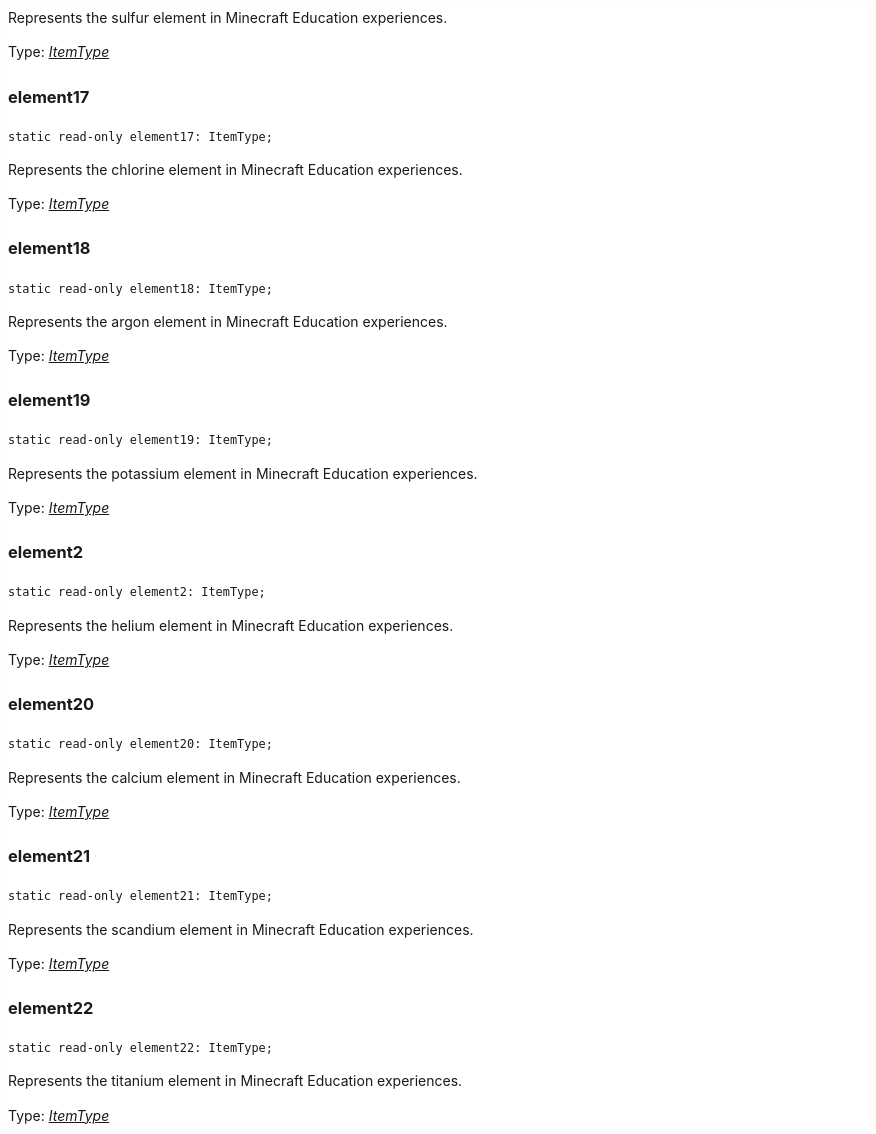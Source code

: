 Represents the sulfur element in Minecraft Education experiences.

Type: [*ItemType*](ItemType.md)


### **element17**
`static read-only element17: ItemType;`

Represents the chlorine element in Minecraft Education experiences.

Type: [*ItemType*](ItemType.md)


### **element18**
`static read-only element18: ItemType;`

Represents the argon element in Minecraft Education experiences.

Type: [*ItemType*](ItemType.md)


### **element19**
`static read-only element19: ItemType;`

Represents the potassium element in Minecraft Education experiences.

Type: [*ItemType*](ItemType.md)


### **element2**
`static read-only element2: ItemType;`

Represents the helium element in Minecraft Education experiences.

Type: [*ItemType*](ItemType.md)


### **element20**
`static read-only element20: ItemType;`

Represents the calcium element in Minecraft Education experiences.

Type: [*ItemType*](ItemType.md)


### **element21**
`static read-only element21: ItemType;`

Represents the scandium element in Minecraft Education experiences.

Type: [*ItemType*](ItemType.md)


### **element22**
`static read-only element22: ItemType;`

Represents the titanium element in Minecraft Education experiences.

Type: [*ItemType*](ItemType.md)
